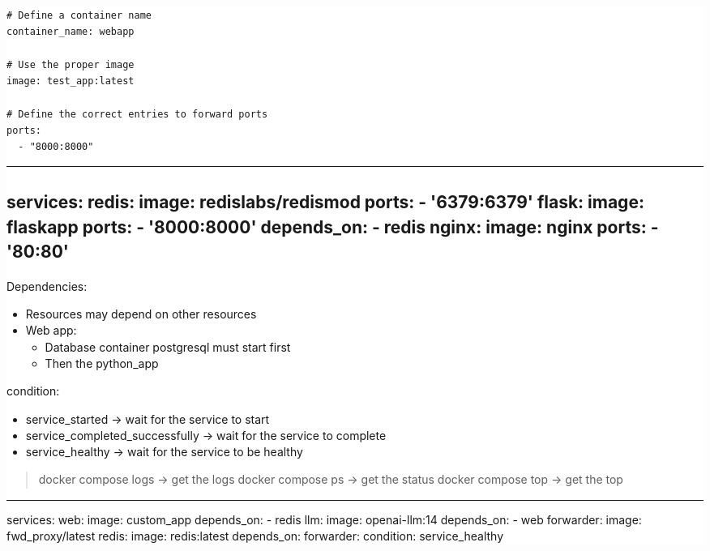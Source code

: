     # Define a container name
    container_name: webapp
    
    # Use the proper image
    image: test_app:latest
    
    # Define the correct entries to forward ports
    ports:
      - "8000:8000"

----------------------------------------------------------------------------
services:
  redis:
    image: redislabs/redismod
    ports:
      - '6379:6379'
  flask:
    image: flaskapp
    ports:
      - '8000:8000'
    depends_on:
      - redis
  nginx:
    image: nginx
    ports:
      - '80:80'
----------------------------------------------------------------------------
Dependencies:
- Resources may depend on other resources
- Web app:
    - Database container postgresql must start first 
    - Then the python_app

condition: 
- service_started -> wait for the service to start
- service_completed_successfully -> wait for the service to complete
- service_healthy -> wait for the service to be healthy

> docker compose logs <service-name> -> get the logs
> docker compose ps -> get the status
> docker compose top -> get the top
----------------------------------------------------------------------------
services:
  web:
    image: custom_app
    depends_on:
      - redis
  llm:
    image: openai-llm:14
    depends_on:
      - web
  forwarder:
    image: fwd_proxy/latest
  redis:
    image: redis:latest
    depends_on:
      forwarder:
        condition: service_healthy
